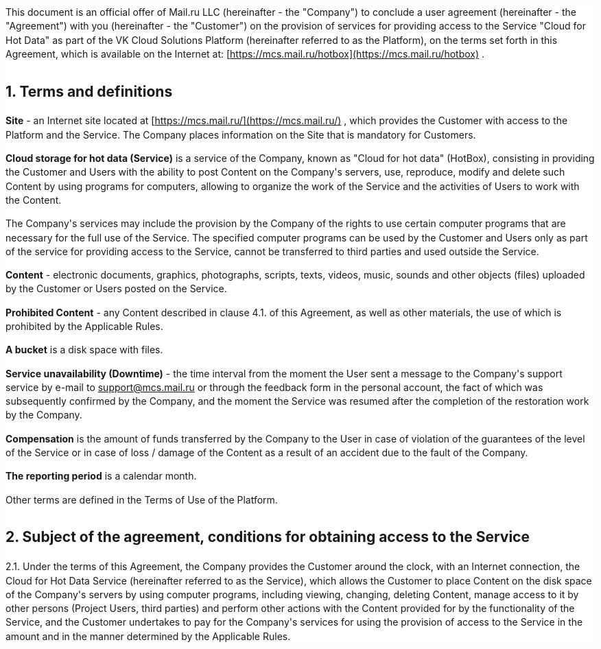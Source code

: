 This document is an official offer of Mail.ru LLC (hereinafter - the "Company") to conclude a user agreement (hereinafter - the "Agreement") with you (hereinafter - the "Customer") on the provision of services for providing access to the Service "Cloud for Hot Data" as part of the VK Cloud Solutions Platform (hereinafter referred to as the Platform), on the terms set forth in this Agreement, which is available on the Internet at: [https://mcs.mail.ru/hotbox](https://mcs.mail.ru/hotbox) .

## 1\. Terms and definitions

**Site** - an Internet site located at [https://mcs.mail.ru/](https://mcs.mail.ru/) , which provides the Customer with access to the Platform and the Service. The Company places information on the Site that is mandatory for Customers.

**Cloud storage for hot data (Service)** is a service of the Company, known as "Cloud for hot data" (HotBox), consisting in providing the Customer and Users with the ability to post Content on the Company's servers, use, reproduce, modify and delete such Content by using programs for computers, allowing to organize the work of the Service and the activities of Users to work with the Content.

The Company's services may include the provision by the Company of the rights to use certain computer programs that are necessary for the full use of the Service. The specified computer programs can be used by the Customer and Users only as part of the service for providing access to the Service, cannot be transferred to third parties and used outside the Service.

**Content** - electronic documents, graphics, photographs, scripts, texts, videos, music, sounds and other objects (files) uploaded by the Customer or Users posted on the Service.

**Prohibited Content** - any Content described in clause 4.1. of this Agreement, as well as other materials, the use of which is prohibited by the Applicable Rules.

**A bucket** is a disk space with files.

**Service unavailability (Downtime)** - the time interval from the moment the User sent a message to the Company's support service by e-mail to [support@mcs.mail.ru](mailto:support@mcs.mail.ru) or through the feedback form in the personal account, the fact of which was subsequently confirmed by the Company, and the moment the Service was resumed after the completion of the restoration work by the Company.

**Compensation** is the amount of funds transferred by the Company to the User in case of violation of the guarantees of the level of the Service or in case of loss / damage of the Content as a result of an accident due to the fault of the Company.

**The reporting period** is a calendar month.

Other terms are defined in the Terms of Use of the Platform.

## 2\. Subject of the agreement, conditions for obtaining access to the Service

2.1. Under the terms of this Agreement, the Company provides the Customer around the clock, with an Internet connection, the Cloud for Hot Data Service (hereinafter referred to as the Service), which allows the Customer to place Content on the disk space of the Company's servers by using computer programs, including viewing, changing, deleting Content, manage access to it by other persons (Project Users, third parties) and perform other actions with the Content provided for by the functionality of the Service, and the Customer undertakes to pay for the Company's services for using the provision of access to the Service in the amount and in the manner determined by the Applicable Rules.
